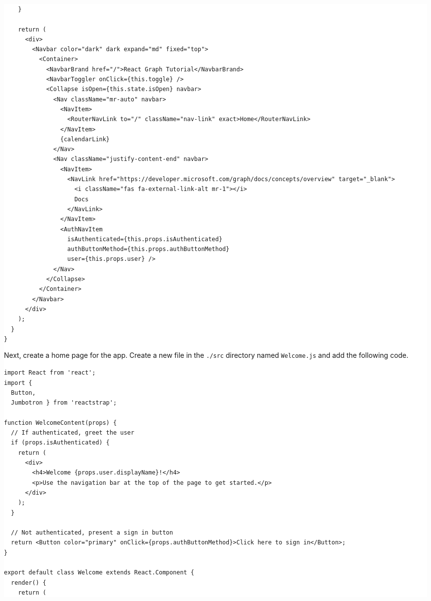 ```JSX
    }

    return (
      <div>
        <Navbar color="dark" dark expand="md" fixed="top">
          <Container>
            <NavbarBrand href="/">React Graph Tutorial</NavbarBrand>
            <NavbarToggler onClick={this.toggle} />
            <Collapse isOpen={this.state.isOpen} navbar>
              <Nav className="mr-auto" navbar>
                <NavItem>
                  <RouterNavLink to="/" className="nav-link" exact>Home</RouterNavLink>
                </NavItem>
                {calendarLink}
              </Nav>
              <Nav className="justify-content-end" navbar>
                <NavItem>
                  <NavLink href="https://developer.microsoft.com/graph/docs/concepts/overview" target="_blank">
                    <i className="fas fa-external-link-alt mr-1"></i>
                    Docs
                  </NavLink>
                </NavItem>
                <AuthNavItem
                  isAuthenticated={this.props.isAuthenticated}
                  authButtonMethod={this.props.authButtonMethod}
                  user={this.props.user} />
              </Nav>
            </Collapse>
          </Container>
        </Navbar>
      </div>
    );
  }
}
```

Next, create a home page for the app. Create a new file in the `./src` directory named `Welcome.js` and add the following code.

```JSX
import React from 'react';
import {
  Button,
  Jumbotron } from 'reactstrap';

function WelcomeContent(props) {
  // If authenticated, greet the user
  if (props.isAuthenticated) {
    return (
      <div>
        <h4>Welcome {props.user.displayName}!</h4>
        <p>Use the navigation bar at the top of the page to get started.</p>
      </div>
    );
  }

  // Not authenticated, present a sign in button
  return <Button color="primary" onClick={props.authButtonMethod}>Click here to sign in</Button>;
}

export default class Welcome extends React.Component {
  render() {
    return (
```